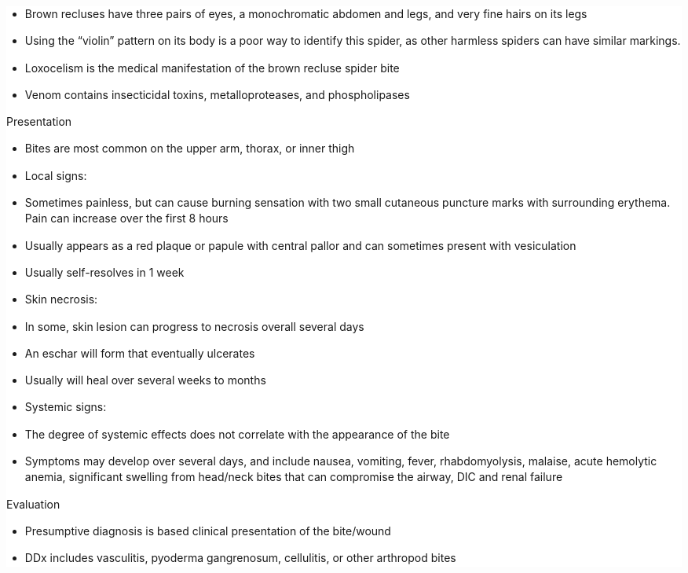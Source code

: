 - Brown recluses have three pairs of eyes, a monochromatic abdomen and
    legs, and very fine hairs on its legs

- Using the “violin” pattern on its body is a poor way to identify
    this spider, as other harmless spiders can have similar markings.



- Loxocelism is the medical manifestation of the brown recluse spider
    bite

- Venom contains insecticidal toxins, metalloproteases, and
    phospholipases

Presentation

- Bites are most common on the upper arm, thorax, or inner thigh

- Local signs:



- Sometimes painless, but can cause burning sensation with two small
    cutaneous puncture marks with surrounding erythema. Pain can
    increase over the first 8 hours

- Usually appears as a red plaque or papule with central pallor and
    can sometimes present with vesiculation

- Usually self-resolves in 1 week



- Skin necrosis:



- In some, skin lesion can progress to necrosis overall several days

- An eschar will form that eventually ulcerates

- Usually will heal over several weeks to months



- Systemic signs:



- The degree of systemic effects does not correlate with the
    appearance of the bite

- Symptoms may develop over several days, and include nausea,
    vomiting, fever, rhabdomyolysis, malaise, acute hemolytic anemia,
    significant swelling from head/neck bites that can compromise the
    airway, DIC and renal failure

Evaluation

- Presumptive diagnosis is based clinical presentation of the
    bite/wound

- DDx includes vasculitis, pyoderma gangrenosum, cellulitis, or other
    arthropod bites

